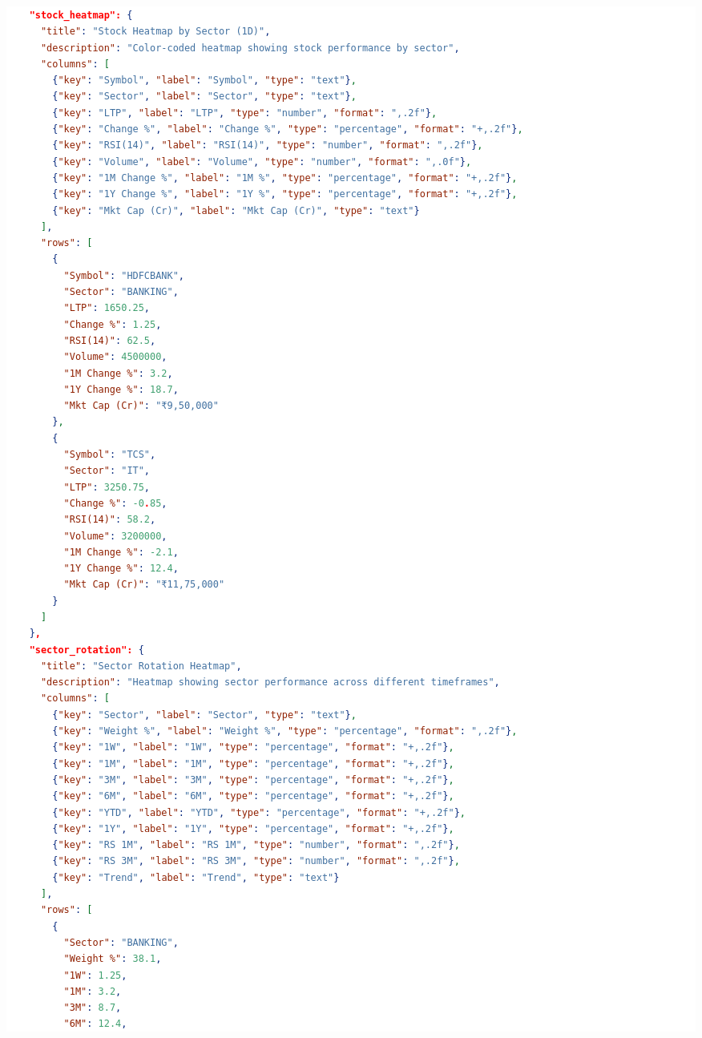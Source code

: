 ```json
    "stock_heatmap": {
      "title": "Stock Heatmap by Sector (1D)",
      "description": "Color-coded heatmap showing stock performance by sector",
      "columns": [
        {"key": "Symbol", "label": "Symbol", "type": "text"},
        {"key": "Sector", "label": "Sector", "type": "text"},
        {"key": "LTP", "label": "LTP", "type": "number", "format": ",.2f"},
        {"key": "Change %", "label": "Change %", "type": "percentage", "format": "+,.2f"},
        {"key": "RSI(14)", "label": "RSI(14)", "type": "number", "format": ",.2f"},
        {"key": "Volume", "label": "Volume", "type": "number", "format": ",.0f"},
        {"key": "1M Change %", "label": "1M %", "type": "percentage", "format": "+,.2f"},
        {"key": "1Y Change %", "label": "1Y %", "type": "percentage", "format": "+,.2f"},
        {"key": "Mkt Cap (Cr)", "label": "Mkt Cap (Cr)", "type": "text"}
      ],
      "rows": [
        {
          "Symbol": "HDFCBANK",
          "Sector": "BANKING",
          "LTP": 1650.25,
          "Change %": 1.25,
          "RSI(14)": 62.5,
          "Volume": 4500000,
          "1M Change %": 3.2,
          "1Y Change %": 18.7,
          "Mkt Cap (Cr)": "₹9,50,000"
        },
        {
          "Symbol": "TCS",
          "Sector": "IT",
          "LTP": 3250.75,
          "Change %": -0.85,
          "RSI(14)": 58.2,
          "Volume": 3200000,
          "1M Change %": -2.1,
          "1Y Change %": 12.4,
          "Mkt Cap (Cr)": "₹11,75,000"
        }
      ]
    },
    "sector_rotation": {
      "title": "Sector Rotation Heatmap",
      "description": "Heatmap showing sector performance across different timeframes",
      "columns": [
        {"key": "Sector", "label": "Sector", "type": "text"},
        {"key": "Weight %", "label": "Weight %", "type": "percentage", "format": ",.2f"},
        {"key": "1W", "label": "1W", "type": "percentage", "format": "+,.2f"},
        {"key": "1M", "label": "1M", "type": "percentage", "format": "+,.2f"},
        {"key": "3M", "label": "3M", "type": "percentage", "format": "+,.2f"},
        {"key": "6M", "label": "6M", "type": "percentage", "format": "+,.2f"},
        {"key": "YTD", "label": "YTD", "type": "percentage", "format": "+,.2f"},
        {"key": "1Y", "label": "1Y", "type": "percentage", "format": "+,.2f"},
        {"key": "RS 1M", "label": "RS 1M", "type": "number", "format": ",.2f"},
        {"key": "RS 3M", "label": "RS 3M", "type": "number", "format": ",.2f"},
        {"key": "Trend", "label": "Trend", "type": "text"}
      ],
      "rows": [
        {
          "Sector": "BANKING",
          "Weight %": 38.1,
          "1W": 1.25,
          "1M": 3.2,
          "3M": 8.7,
          "6M": 12.4,
```